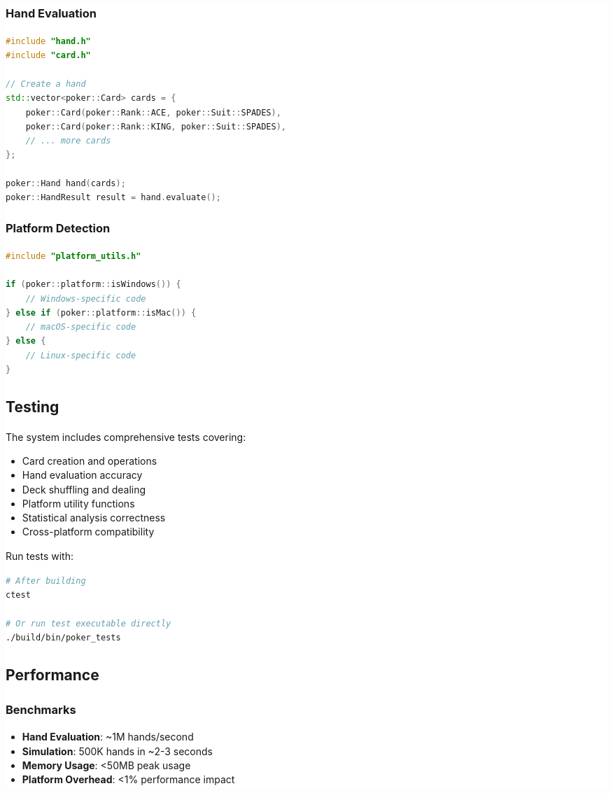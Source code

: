 
### Hand Evaluation
```cpp
#include "hand.h"
#include "card.h"

// Create a hand
std::vector<poker::Card> cards = {
    poker::Card(poker::Rank::ACE, poker::Suit::SPADES),
    poker::Card(poker::Rank::KING, poker::Suit::SPADES),
    // ... more cards
};

poker::Hand hand(cards);
poker::HandResult result = hand.evaluate();
```

### Platform Detection
```cpp
#include "platform_utils.h"

if (poker::platform::isWindows()) {
    // Windows-specific code
} else if (poker::platform::isMac()) {
    // macOS-specific code
} else {
    // Linux-specific code
}
```

## Testing

The system includes comprehensive tests covering:
- Card creation and operations
- Hand evaluation accuracy
- Deck shuffling and dealing
- Platform utility functions
- Statistical analysis correctness
- Cross-platform compatibility

Run tests with:
```bash
# After building
ctest

# Or run test executable directly
./build/bin/poker_tests
```

## Performance

### Benchmarks
- **Hand Evaluation**: ~1M hands/second
- **Simulation**: 500K hands in ~2-3 seconds
- **Memory Usage**: <50MB peak usage
- **Platform Overhead**: <1% performance impact
